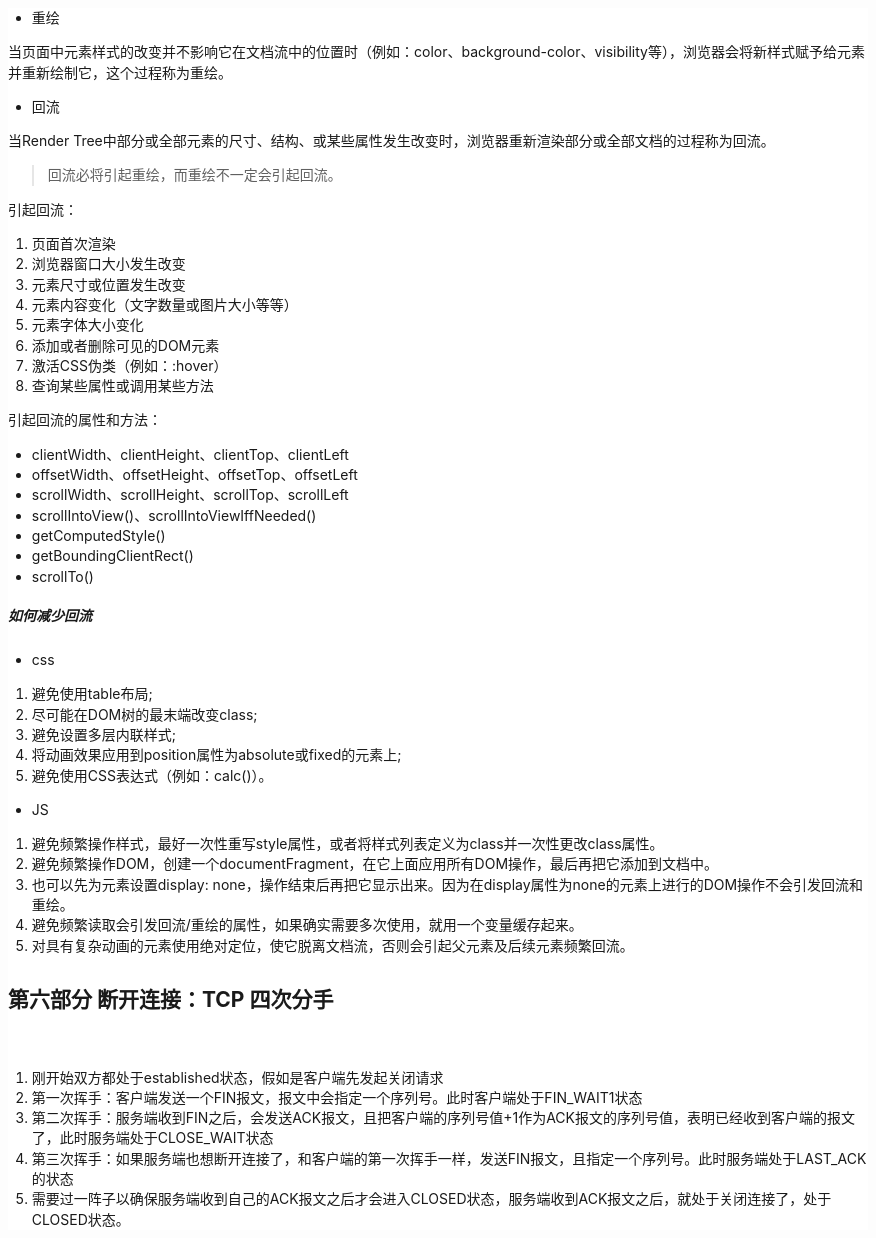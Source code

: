 - 重绘

当页面中元素样式的改变并不影响它在文档流中的位置时（例如：color、background-color、visibility等），浏览器会将新样式赋予给元素并重新绘制它，这个过程称为重绘。

- 回流

当Render Tree中部分或全部元素的尺寸、结构、或某些属性发生改变时，浏览器重新渲染部分或全部文档的过程称为回流。

> 回流必将引起重绘，而重绘不一定会引起回流。

引起回流：

1. 页面首次渲染
2. 浏览器窗口大小发生改变
3. 元素尺寸或位置发生改变
4. 元素内容变化（文字数量或图片大小等等）
5. 元素字体大小变化
6. 添加或者删除可见的DOM元素
7. 激活CSS伪类（例如：:hover）
8. 查询某些属性或调用某些方法

引起回流的属性和方法：

- clientWidth、clientHeight、clientTop、clientLeft
- offsetWidth、offsetHeight、offsetTop、offsetLeft
- scrollWidth、scrollHeight、scrollTop、scrollLeft
- scrollIntoView()、scrollIntoViewIffNeeded()
- getComputedStyle()
- getBoundingClientRect()
- scrollTo()

##### 如何减少回流

- css

1. 避免使用table布局;
2. 尽可能在DOM树的最末端改变class;
3. 避免设置多层内联样式;
4. 将动画效果应用到position属性为absolute或fixed的元素上;
5. 避免使用CSS表达式（例如：calc()）。

- JS

1. 避免频繁操作样式，最好一次性重写style属性，或者将样式列表定义为class并一次性更改class属性。
2. 避免频繁操作DOM，创建一个documentFragment，在它上面应用所有DOM操作，最后再把它添加到文档中。
3. 也可以先为元素设置display: none，操作结束后再把它显示出来。因为在display属性为none的元素上进行的DOM操作不会引发回流和重绘。
4. 避免频繁读取会引发回流/重绘的属性，如果确实需要多次使用，就用一个变量缓存起来。
5. 对具有复杂动画的元素使用绝对定位，使它脱离文档流，否则会引起父元素及后续元素频繁回流。

## 第六部分 断开连接：TCP 四次分手

![图片](data:image/gif;base64,iVBORw0KGgoAAAANSUhEUgAAAAEAAAABCAYAAAAfFcSJAAAADUlEQVQImWNgYGBgAAAABQABh6FO1AAAAABJRU5ErkJggg==)

1. 刚开始双方都处于established状态，假如是客户端先发起关闭请求
2. 第一次挥手：客户端发送一个FIN报文，报文中会指定一个序列号。此时客户端处于FIN_WAIT1状态
3. 第二次挥手：服务端收到FIN之后，会发送ACK报文，且把客户端的序列号值+1作为ACK报文的序列号值，表明已经收到客户端的报文了，此时服务端处于CLOSE_WAIT状态
4. 第三次挥手：如果服务端也想断开连接了，和客户端的第一次挥手一样，发送FIN报文，且指定一个序列号。此时服务端处于LAST_ACK的状态
5. 需要过一阵子以确保服务端收到自己的ACK报文之后才会进入CLOSED状态，服务端收到ACK报文之后，就处于关闭连接了，处于CLOSED状态。
